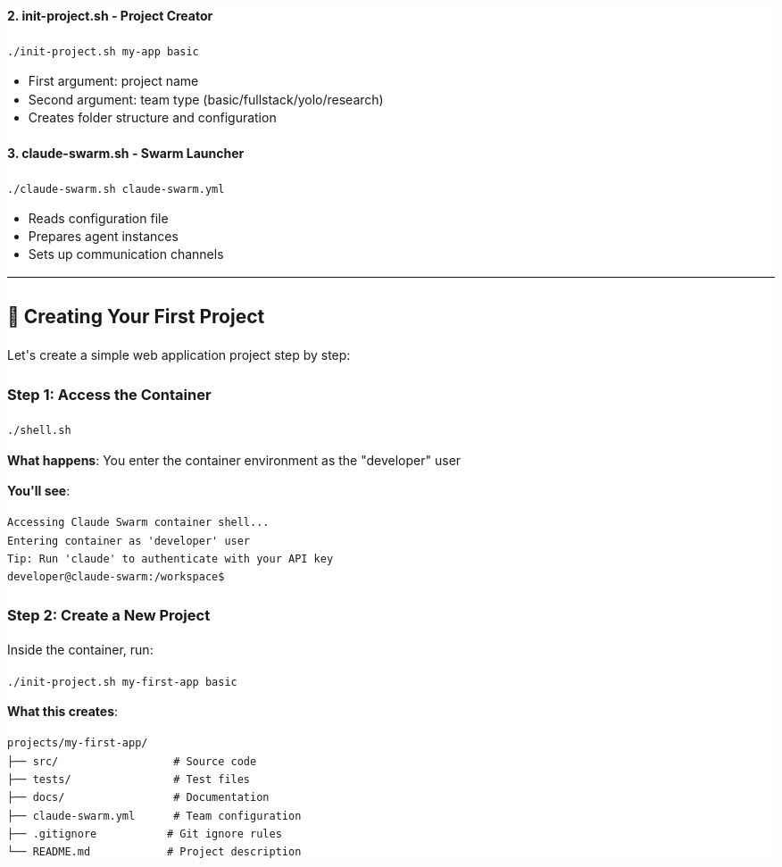#### 2. **init-project.sh** - Project Creator
```bash
./init-project.sh my-app basic
```
- First argument: project name
- Second argument: team type (basic/fullstack/yolo/research)
- Creates folder structure and configuration

#### 3. **claude-swarm.sh** - Swarm Launcher
```bash
./claude-swarm.sh claude-swarm.yml
```
- Reads configuration file
- Prepares agent instances
- Sets up communication channels

---

## 🎨 Creating Your First Project

Let's create a simple web application project step by step:

### Step 1: Access the Container

```bash
./shell.sh
```
**What happens**: You enter the container environment as the "developer" user

**You'll see**:
```
Accessing Claude Swarm container shell...
Entering container as 'developer' user
Tip: Run 'claude' to authenticate with your API key
developer@claude-swarm:/workspace$
```

### Step 2: Create a New Project

Inside the container, run:
```bash
./init-project.sh my-first-app basic
```

**What this creates**:
```
projects/my-first-app/
├── src/                  # Source code
├── tests/                # Test files
├── docs/                 # Documentation
├── claude-swarm.yml      # Team configuration
├── .gitignore           # Git ignore rules
└── README.md            # Project description
```

